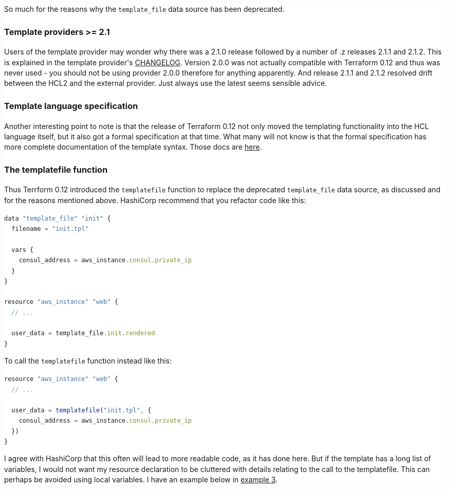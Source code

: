 So much for the reasons why the `template_file` data source has been deprecated.

### Template providers >= 2.1

Users of the template provider may wonder why there was a 2.1.0 release followed by a number of .z releases 2.1.1 and 2.1.2. This is explained in the template provider's [CHANGELOG](https://github.com/terraform-providers/terraform-provider-template/blob/master/CHANGELOG.md). Version 2.0.0 was not actually compatible with Terraform 0.12 and thus was never used - you should not be using provider 2.0.0 therefore for anything apparently. And release 2.1.1 and 2.1.2 resolved drift between the HCL2 and the external provider. Just always use the latest seems sensible advice.

### Template language specification

Another interesting point to note is that the release of Terraform 0.12 not only moved the templating functionality into the HCL language itself, but it also got a formal specification at that time. What many will not know is that the formal specification has more complete documentation of the template syntax. Those docs are [here](https://github.com/hashicorp/hcl2/blob/master/hcl/hclsyntax/spec.md#templates).

### The templatefile function

Thus Terrform 0.12 introduced the `templatefile` function to replace the deprecated `template_file` data source, as discussed and for the reasons mentioned above. HashiCorp recommend that you refactor code like this:

```js
data "template_file" "init" {
  filename = "init.tpl"

  vars {
    consul_address = aws_instance.consul.private_ip
  }
}

resource "aws_instance" "web" {
  // ...

  user_data = template_file.init.rendered
}
```

To call the `templatefile` function instead like this:

```js
resource "aws_instance" "web" {
  // ...

  user_data = templatefile("init.tpl", {
    consul_address = aws_instance.consul.private_ip
  })
}
```

I agree with HashiCorp that this often will lead to more readable code, as it has done here. But if the template has a long list of variables, I would not want my resource declaration to be cluttered with details relating to the call to the templatefile. This can perhaps be avoided using local variables. I have an example below in [example 3](#example-3-interpolating-variables-using-the-templatefile-function).
